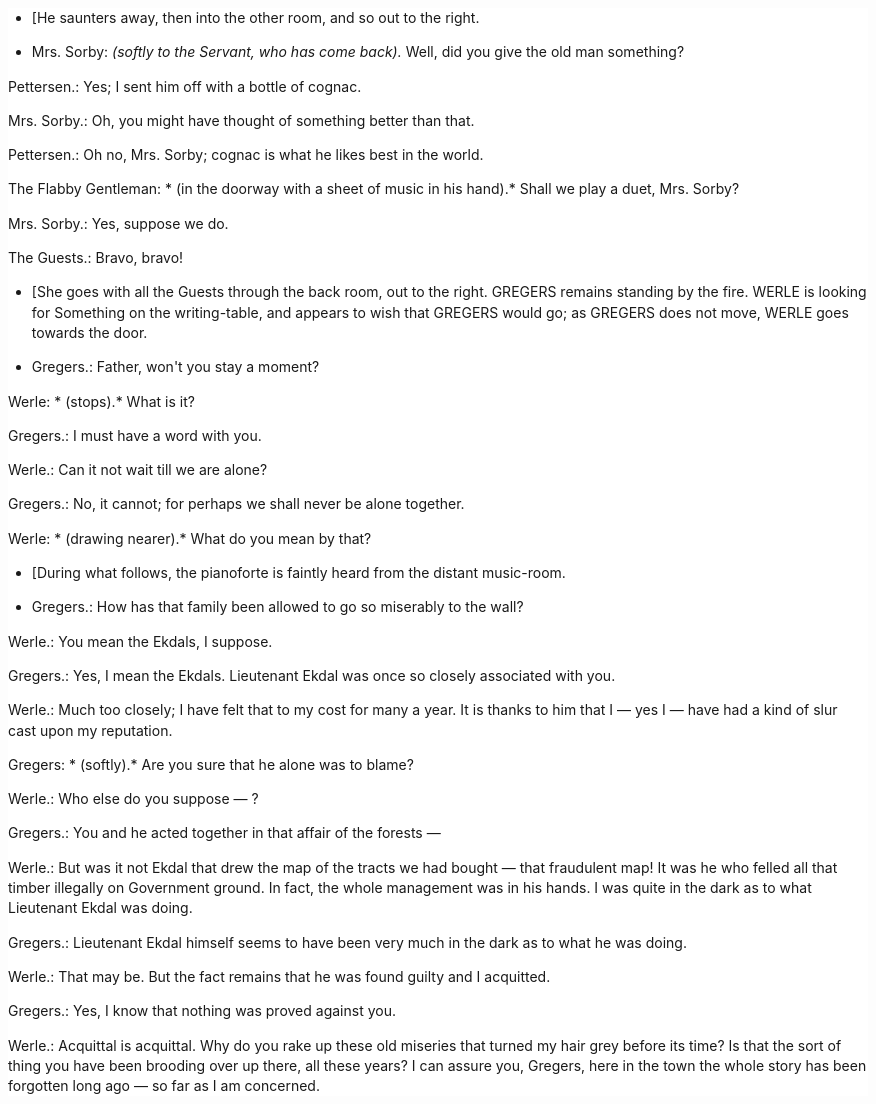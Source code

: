  * [He saunters away, then into the other room, and so out to the right.

* Mrs. Sorby: *(softly to the Servant, who has come back).* Well, did you give the old man something? 

 Pettersen.:   Yes; I sent him off with a bottle of cognac. 

 Mrs. Sorby.:   Oh, you might have thought of something better than that. 

 Pettersen.:   Oh no, Mrs. Sorby; cognac is what he likes best in the world. 

 The Flabby Gentleman: * (in the doorway with a sheet of music in his hand).*  Shall we play a duet, Mrs. Sorby? 

 Mrs. Sorby.:   Yes, suppose we do. 

 The Guests.:   Bravo, bravo!

 * [She goes with all the Guests through the back room, out to the right.  GREGERS remains standing by the fire.  WERLE is looking for Something on the writing-table, and appears to wish that GREGERS would go; as GREGERS does not move, WERLE goes towards the door.

* Gregers.:   Father, won't you stay a moment? 

 Werle: * (stops).*  What is it? 

 Gregers.:   I must have a word with you. 

 Werle.:   Can it not wait till we are alone? 

 Gregers.:   No, it cannot; for perhaps we shall never be alone together. 

 Werle: * (drawing nearer).*  What do you mean by that?

 * [During what follows, the pianoforte is faintly heard from the distant music-room.

* Gregers.:   How has that family been allowed to go so miserably to the wall?   

 Werle.:   You mean the Ekdals, I suppose. 

 Gregers.:   Yes, I mean the Ekdals.  Lieutenant Ekdal was once so closely associated with you. 

 Werle.:   Much too closely; I have felt that to my cost for many a year.  It is thanks to him that I — yes I — have had a kind of slur cast upon my reputation. 

 Gregers: * (softly).*  Are you sure that he alone was to blame? 

 Werle.:   Who else do you suppose — ? 

 Gregers.:   You and he acted together in that affair of the forests — 

 Werle.:   But was it not Ekdal that drew the map of the tracts we had bought — that fraudulent map!  It was he who felled all that timber illegally on Government ground.  In fact, the whole management was in his hands.  I was quite in the dark as to what Lieutenant Ekdal was doing. 

 Gregers.:   Lieutenant Ekdal himself seems to have been very much in the dark as to what he was doing. 

 Werle.:   That may be.  But the fact remains that he was found guilty and I acquitted. 

 Gregers.:   Yes, I know that nothing was proved against you. 

 Werle.:   Acquittal is acquittal.  Why do you rake up these old miseries that turned my hair grey before its time?  Is that the sort of thing you have been brooding over up there, all these years?  I can assure you, Gregers, here in the town the whole story has been forgotten long ago — so far as I am concerned. 
